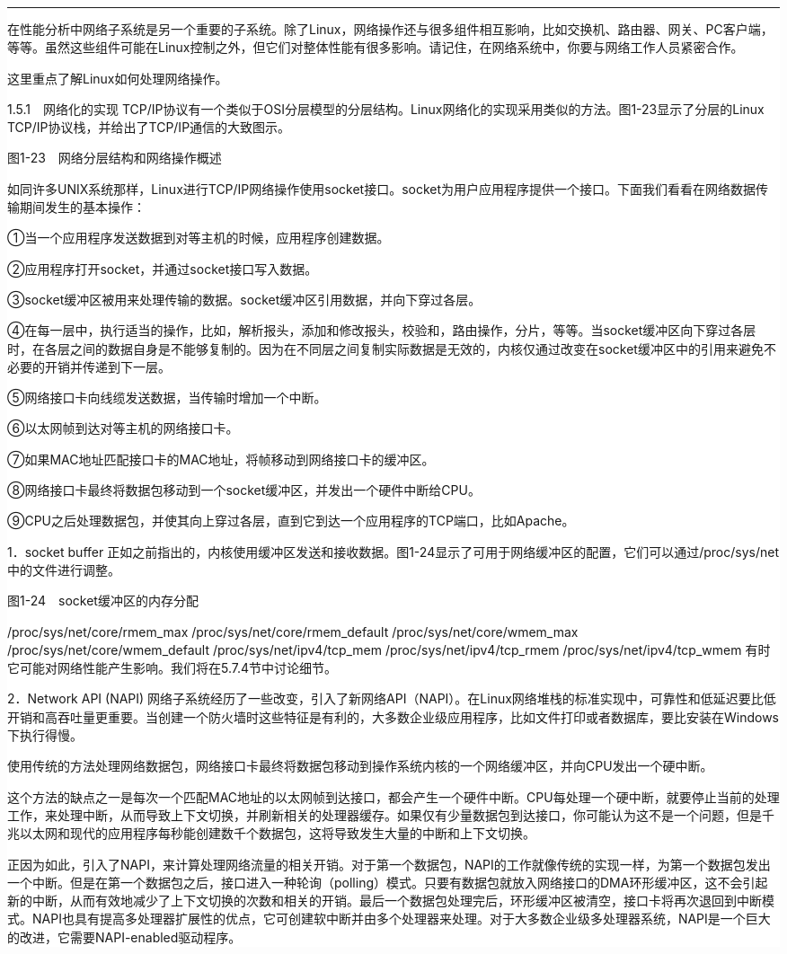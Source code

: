 
-----
在性能分析中网络子系统是另一个重要的子系统。除了Linux，网络操作还与很多组件相互影响，比如交换机、路由器、网关、PC客户端，等等。虽然这些组件可能在Linux控制之外，但它们对整体性能有很多影响。请记住，在网络系统中，你要与网络工作人员紧密合作。

这里重点了解Linux如何处理网络操作。

1.5.1　网络化的实现
TCP/IP协议有一个类似于OSI分层模型的分层结构。Linux网络化的实现采用类似的方法。图1-23显示了分层的Linux TCP/IP协议栈，并给出了TCP/IP通信的大致图示。


图1-23　网络分层结构和网络操作概述

如同许多UNIX系统那样，Linux进行TCP/IP网络操作使用socket接口。socket为用户应用程序提供一个接口。下面我们看看在网络数据传输期间发生的基本操作：

①当一个应用程序发送数据到对等主机的时候，应用程序创建数据。

②应用程序打开socket，并通过socket接口写入数据。

③socket缓冲区被用来处理传输的数据。socket缓冲区引用数据，并向下穿过各层。

④在每一层中，执行适当的操作，比如，解析报头，添加和修改报头，校验和，路由操作，分片，等等。当socket缓冲区向下穿过各层时，在各层之间的数据自身是不能够复制的。因为在不同层之间复制实际数据是无效的，内核仅通过改变在socket缓冲区中的引用来避免不必要的开销并传递到下一层。

⑤网络接口卡向线缆发送数据，当传输时增加一个中断。

⑥以太网帧到达对等主机的网络接口卡。

⑦如果MAC地址匹配接口卡的MAC地址，将帧移动到网络接口卡的缓冲区。

⑧网络接口卡最终将数据包移动到一个socket缓冲区，并发出一个硬件中断给CPU。

⑨CPU之后处理数据包，并使其向上穿过各层，直到它到达一个应用程序的TCP端口，比如Apache。

1．socket buffer
正如之前指出的，内核使用缓冲区发送和接收数据。图1-24显示了可用于网络缓冲区的配置，它们可以通过/proc/sys/net中的文件进行调整。


图1-24　socket缓冲区的内存分配

/proc/sys/net/core/rmem_max
/proc/sys/net/core/rmem_default
/proc/sys/net/core/wmem_max
/proc/sys/net/core/wmem_default
/proc/sys/net/ipv4/tcp_mem
/proc/sys/net/ipv4/tcp_rmem
/proc/sys/net/ipv4/tcp_wmem
有时它可能对网络性能产生影响。我们将在5.7.4节中讨论细节。

2．Network API (NAPI)
网络子系统经历了一些改变，引入了新网络API（NAPI）。在Linux网络堆栈的标准实现中，可靠性和低延迟要比低开销和高吞吐量更重要。当创建一个防火墙时这些特征是有利的，大多数企业级应用程序，比如文件打印或者数据库，要比安装在Windows下执行得慢。

使用传统的方法处理网络数据包，网络接口卡最终将数据包移动到操作系统内核的一个网络缓冲区，并向CPU发出一个硬中断。


这个方法的缺点之一是每次一个匹配MAC地址的以太网帧到达接口，都会产生一个硬件中断。CPU每处理一个硬中断，就要停止当前的处理工作，来处理中断，从而导致上下文切换，并刷新相关的处理器缓存。如果仅有少量数据包到达接口，你可能认为这不是一个问题，但是千兆以太网和现代的应用程序每秒能创建数千个数据包，这将导致发生大量的中断和上下文切换。


正因为如此，引入了NAPI，来计算处理网络流量的相关开销。对于第一个数据包，NAPI的工作就像传统的实现一样，为第一个数据包发出一个中断。但是在第一个数据包之后，接口进入一种轮询（polling）模式。只要有数据包就放入网络接口的DMA环形缓冲区，这不会引起新的中断，从而有效地减少了上下文切换的次数和相关的开销。最后一个数据包处理完后，环形缓冲区被清空，接口卡将再次退回到中断模式。NAPI也具有提高多处理器扩展性的优点，它可创建软中断并由多个处理器来处理。对于大多数企业级多处理器系统，NAPI是一个巨大的改进，它需要NAPI-enabled驱动程序。
